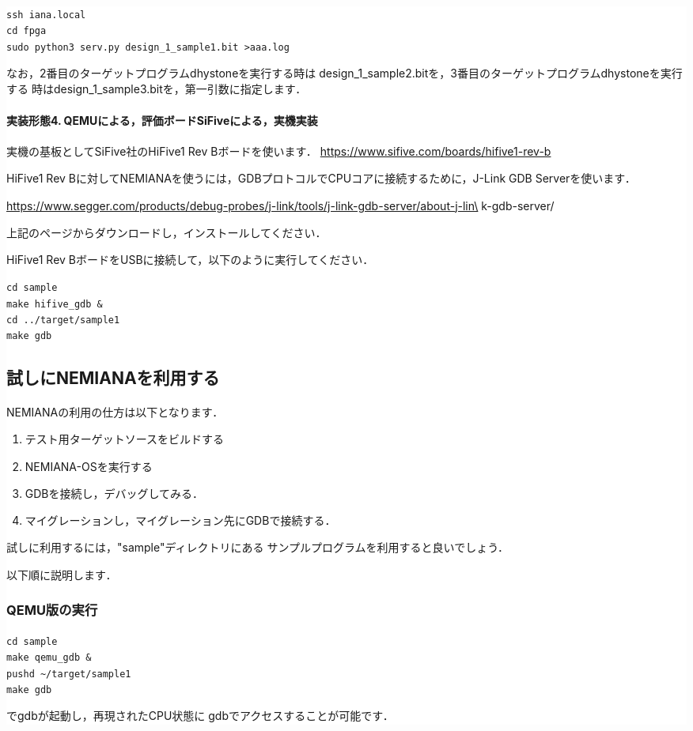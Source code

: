 
````
ssh iana.local
cd fpga
sudo python3 serv.py design_1_sample1.bit >aaa.log
```` 

なお，2番目のターゲットプログラムdhystoneを実行する時は
design_1_sample2.bitを，3番目のターゲットプログラムdhystoneを実行する
時はdesign_1_sample3.bitを，第一引数に指定します．



#### 実装形態4. QEMUによる，評価ボードSiFiveによる，実機実装



実機の基板としてSiFive社のHiFive1 Rev Bボードを使います．
https://www.sifive.com/boards/hifive1-rev-b

HiFive1 Rev Bに対してNEMIANAを使うには，GDBプロトコルでCPUコアに接続するために，J-Link GDB Serverを使います．

https://www.segger.com/products/debug-probes/j-link/tools/j-link-gdb-server/about-j-lin\
k-gdb-server/

上記のページからダウンロードし，インストールしてください．

HiFive1 Rev BボードをUSBに接続して，以下のように実行してください．
````
cd sample
make hifive_gdb &
cd ../target/sample1
make gdb
````

## 試しにNEMIANAを利用する


NEMIANAの利用の仕方は以下となります．

1. テスト用ターゲットソースをビルドする

2. NEMIANA-OSを実行する

3. GDBを接続し，デバッグしてみる．

4. マイグレーションし，マイグレーション先にGDBで接続する．

試しに利用するには，"sample"ディレクトリにある
サンプルプログラムを利用すると良いでしょう．

以下順に説明します．


### QEMU版の実行

````
cd sample
make qemu_gdb &
pushd ~/target/sample1
make gdb
````
でgdbが起動し，再現されたCPU状態に
gdbでアクセスすることが可能です．
